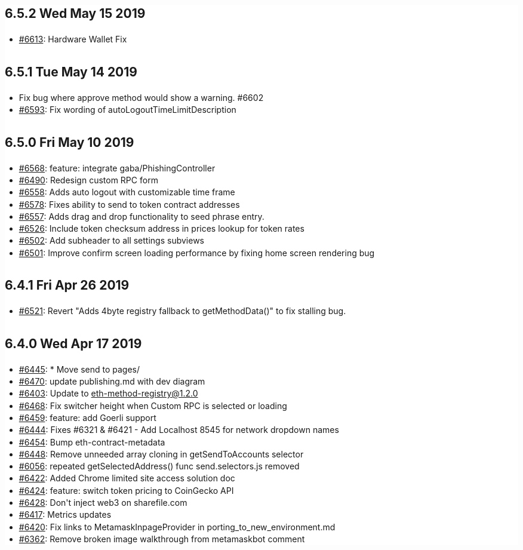 ## 6.5.2 Wed May 15 2019

- [#6613](https://github.com/WutangMask/metamask-extension/pull/6613): Hardware Wallet Fix

## 6.5.1 Tue May 14 2019

- Fix bug where approve method would show a warning. #6602
- [#6593](https://github.com/WutangMask/metamask-extension/pull/6593): Fix wording of autoLogoutTimeLimitDescription

## 6.5.0 Fri May 10 2019

- [#6568](https://github.com/WutangMask/metamask-extension/pull/6568): feature: integrate gaba/PhishingController
- [#6490](https://github.com/WutangMask/metamask-extension/pull/6490): Redesign custom RPC form
- [#6558](https://github.com/WutangMask/metamask-extension/pull/6558): Adds auto logout with customizable time frame
- [#6578](https://github.com/WutangMask/metamask-extension/pull/6578): Fixes ability to send to token contract addresses
- [#6557](https://github.com/WutangMask/metamask-extension/pull/6557): Adds drag and drop functionality to seed phrase entry.
- [#6526](https://github.com/WutangMask/metamask-extension/pull/6526): Include token checksum address in prices lookup for token rates
- [#6502](https://github.com/WutangMask/metamask-extension/pull/6502): Add subheader to all settings subviews
- [#6501](https://github.com/WutangMask/metamask-extension/pull/6501): Improve confirm screen loading performance by fixing home screen rendering bug

## 6.4.1 Fri Apr 26 2019

- [#6521](https://github.com/WutangMask/metamask-extension/pull/6521): Revert "Adds 4byte registry fallback to getMethodData()" to fix stalling bug.

## 6.4.0 Wed Apr 17 2019

- [#6445](https://github.com/WutangMask/metamask-extension/pull/6445): \* Move send to pages/
- [#6470](https://github.com/WutangMask/metamask-extension/pull/6470): update publishing.md with dev diagram
- [#6403](https://github.com/WutangMask/metamask-extension/pull/6403): Update to eth-method-registry@1.2.0
- [#6468](https://github.com/WutangMask/metamask-extension/pull/6468): Fix switcher height when Custom RPC is selected or loading
- [#6459](https://github.com/WutangMask/metamask-extension/pull/6459): feature: add Goerli support
- [#6444](https://github.com/WutangMask/metamask-extension/pull/6444): Fixes #6321 & #6421 - Add Localhost 8545 for network dropdown names
- [#6454](https://github.com/WutangMask/metamask-extension/pull/6454): Bump eth-contract-metadata
- [#6448](https://github.com/WutangMask/metamask-extension/pull/6448): Remove unneeded array cloning in getSendToAccounts selector
- [#6056](https://github.com/WutangMask/metamask-extension/pull/6056): repeated getSelectedAddress() func send.selectors.js removed
- [#6422](https://github.com/WutangMask/metamask-extension/pull/6422): Added Chrome limited site access solution doc
- [#6424](https://github.com/WutangMask/metamask-extension/pull/6424): feature: switch token pricing to CoinGecko API
- [#6428](https://github.com/WutangMask/metamask-extension/pull/6428): Don't inject web3 on sharefile.com
- [#6417](https://github.com/WutangMask/metamask-extension/pull/6417): Metrics updates
- [#6420](https://github.com/WutangMask/metamask-extension/pull/6420): Fix links to MetamaskInpageProvider in porting_to_new_environment.md
- [#6362](https://github.com/WutangMask/metamask-extension/pull/6362): Remove broken image walkthrough from metamaskbot comment
